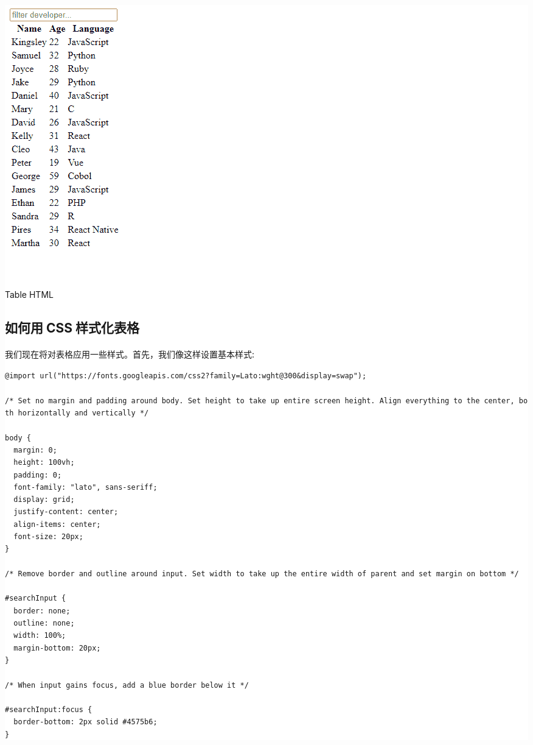 ![htmltable](img/0d80eec9b09fa9e1e49a133e6cc7b804.png)

Table HTML

## 如何用 CSS 样式化表格

我们现在将对表格应用一些样式。首先，我们像这样设置基本样式:

```
@import url("https://fonts.googleapis.com/css2?family=Lato:wght@300&display=swap");

/* Set no margin and padding around body. Set height to take up entire screen height. Align everything to the center, both horizontally and vertically */

body {
  margin: 0;
  height: 100vh;
  padding: 0;
  font-family: "lato", sans-seriff;
  display: grid;
  justify-content: center;
  align-items: center;
  font-size: 20px;
}

/* Remove border and outline around input. Set width to take up the entire width of parent and set margin on bottom */

#searchInput {
  border: none;
  outline: none;
  width: 100%;
  margin-bottom: 20px;
}

/* When input gains focus, add a blue border below it */

#searchInput:focus {
  border-bottom: 2px solid #4575b6;
} 
```
